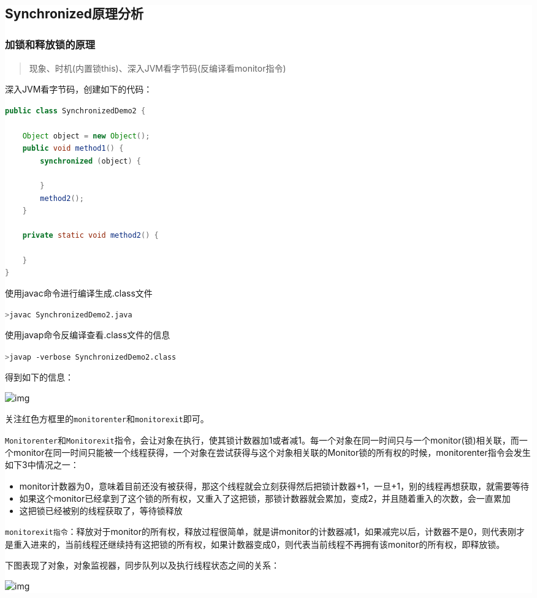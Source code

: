 ## Synchronized原理分析

### 加锁和释放锁的原理

> 现象、时机(内置锁this)、深入JVM看字节码(反编译看monitor指令)

深入JVM看字节码，创建如下的代码：

```java
public class SynchronizedDemo2 {

    Object object = new Object();
    public void method1() {
        synchronized (object) {

        }
        method2();
    }

    private static void method2() {

    }
}
```

使用javac命令进行编译生成.class文件

```bash
>javac SynchronizedDemo2.java
```

使用javap命令反编译查看.class文件的信息

```bash
>javap -verbose SynchronizedDemo2.class
```

得到如下的信息：

![img](https://www.pdai.tech/images/thread/java-thread-x-key-schronized-x1.png)

关注红色方框里的`monitorenter`和`monitorexit`即可。

`Monitorenter`和`Monitorexit`指令，会让对象在执行，使其锁计数器加1或者减1。每一个对象在同一时间只与一个monitor(锁)相关联，而一个monitor在同一时间只能被一个线程获得，一个对象在尝试获得与这个对象相关联的Monitor锁的所有权的时候，monitorenter指令会发生如下3中情况之一：

- monitor计数器为0，意味着目前还没有被获得，那这个线程就会立刻获得然后把锁计数器+1，一旦+1，别的线程再想获取，就需要等待
- 如果这个monitor已经拿到了这个锁的所有权，又重入了这把锁，那锁计数器就会累加，变成2，并且随着重入的次数，会一直累加
- 这把锁已经被别的线程获取了，等待锁释放

`monitorexit指令`：释放对于monitor的所有权，释放过程很简单，就是讲monitor的计数器减1，如果减完以后，计数器不是0，则代表刚才是重入进来的，当前线程还继续持有这把锁的所有权，如果计数器变成0，则代表当前线程不再拥有该monitor的所有权，即释放锁。

下图表现了对象，对象监视器，同步队列以及执行线程状态之间的关系：

![img](https://www.pdai.tech/images/thread/java-thread-x-key-schronized-2.png)
